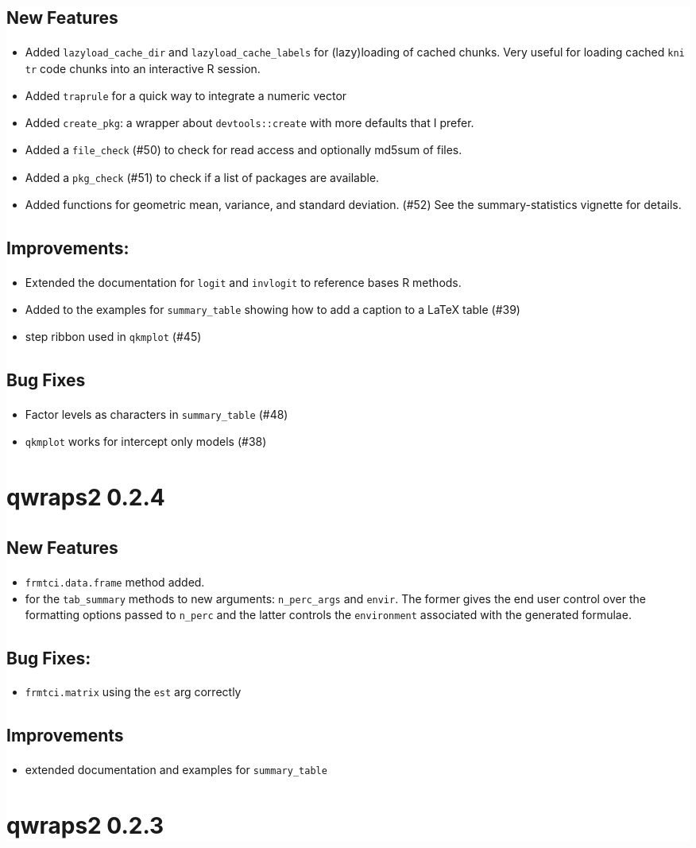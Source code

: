 ## New Features
* Added `lazyload_cache_dir` and `lazyload_cache_labels` for (lazy)loading of
  cached chunks.  Very useful for loading cached `knitr` code chunks into an
  interactive R session.

* Added `traprule` for a quick way to integrate a numeric vector

* Added `create_pkg`: a wrapper about `devtools::create` with more defaults that
  I prefer.

* Added a `file_check` (#50) to check for read access and optionally md5sum of files.

* Added a `pkg_check` (#51) to check if a list of packages are available.

* Added functions for geometric mean, variance, and standard deviation.  (#52)
  See the summary-statistics vignette for details.

## Improvements:
* Extended the documentation for `logit` and `invlogit` to reference bases R
  methods.

* Added to the examples for `summary_table` showing how to add a caption to a
  LaTeX table (#39)

* step ribbon used in `qkmplot` (#45)

## Bug Fixes
* Factor levels as characters in `summary_table` (#48)

* `qkmplot` works for intercept only models (#38)


# qwraps2 0.2.4

## New Features
* `frmtci.data.frame` method added.
* for the `tab_summary` methods to new arguments: `n_perc_args` and `envir`.
  The former gives the end user control over the formatting options passed to
  `n_perc` and the latter controls the `environment` associated with the
  generated formulae.

## Bug Fixes:
* `frmtci.matrix` using the `est` arg correctly

## Improvements
* extended documentation and examples for `summary_table`

# qwraps2 0.2.3
